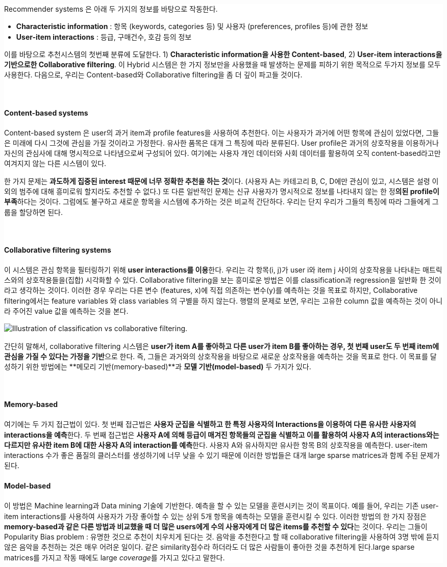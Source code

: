 Recommender systems 은 아래 두 가지의 정보를 바탕으로 작동한다.

- **Characteristic information** :  항목 (keywords, categories 등) 및 사용자 (preferences, profiles 등)에 관한 정보
- **User-item interactions** : 등급, 구매건수, 호감 등의 정보 

이를 바탕으로 추천시스템의 첫번째 분류에 도달한다. 1) **Characteristic information을 사용한 Content-based**, 2) **User-item interactions을 기반으로한 Collaborative filtering**. 이 Hybrid 시스템은 한 가지 정보만을 사용했을 때 발생하는 문제를 피하기 위한 목적으로 두가지 정보를 모두 사용한다. 다음으로, 우리는 Content-based와 Collaborative filtering을 좀 더 깊이 파고들 것이다.

<br/>

#### Content-based systems

Content-based system 은 user의 과거 item과 profile features을 사용하여 추천한다. 이는 사용자가 과거에 어떤 항목에 관심이 있었다면, 그들은 미래에 다시 그것에 관심을 가질 것이라고 가정한다. 유사한 품목은 대개 그 특징에 따라 분류된다. User profile은  과거의 상호작용을 이용하거나 자신의 관심사에 대해 명시적으로 나타냄으로써 구성되어 있다. 여기에는 사용자 개인 데이터와 사회 데이터를 활용하여 오직 content-based라고만 여겨지지 않는 다른 시스템이 있다.

한 가지 문제는 **과도하게 집중된 interest 때문에 너무 정확한 추천을 하는 것**이다. (사용자 A는 카테고리 B, C, D에만 관심이 있고, 시스템은 설령 이외의 범주에 대해 흥미로워 할지라도 추천할 수 없다.) 또 다른 일반적인 문제는 신규 사용자가 명시적으로 정보를 나타내지 않는 한 정**의된 profile이 부족**하다는 것이다. 그럼에도 불구하고 새로운 항목을 시스템에 추가하는 것은 비교적 간단하다. 우리는 단지 우리가 그들의 특징에 따라 그들에게 그룹을 할당하면 된다.

<br/>

#### Collaborative filtering systems

이 시스템은 관심 항목을 필터링하기 위해 **user interactions를 이용**한다. 우리는 각 항목(i, j)가 user i와 item j 사이의 상호작용을 나타내는 매트릭스와의 상호작용들을(집합) 시각화할 수 있다. Collaborative filtering을 보는 흥미로운 방법은 이를 classification과 regression을 일반화 한 것이라고 생각하는 것이다. 이러한 경우 우리는 다른 변수 (features, x)에 직접 의존하는 변수(y)를 예측하는 것을 목표로 하지만, Collaborative filtering에서는 feature variables 와 class variables 의 구별을 하지 않는다. 행렬의 문제로 보면, 우리는 고유한 column 값을 예측하는 것이 아니라 주어진 value 값을 예측하는 것을 본다.

![Illustration of classification vs collaborative filtering.](https://tryolabs.com/images/blog/post-images/2018-05-09-introduction-to-recommender-systems/collaborative-filtering-systems.954f82f7.jpg)

간단히 말해서, collaborative filtering 시스템은 **user가 item A를 좋아하고 다른 user가 item B를 좋아하는 경우, 첫 번째 user도 두 번째 item에 관심을 가질 수 있다는 가정을 기반**으로 한다. 즉, 그들은 과거와의 상호작용을 바탕으로 새로운 상호작용을 예측하는 것을 목표로 한다. 이 목표를 달성하기 위한 방법에는 **메모리 기반(memory-based)**과 **모델 기반(model-based)** 두 가지가 있다.

<br/>

#### Memory-based

여기에는 두 가지 접근법이 있다.  첫 번째 접근법은 **사용자 군집을 식별하고 한 특정 사용자의 Interactions을 이용하여 다른 유사한 사용자의 interactions을 예측**한다. 두 번째 접근법은 **사용자 A에 의해 등급이 매겨진 항목들의 군집을 식별하고 이를 활용하여 사용자 A의 interactions와는 다르지만 유사한 item B에 대한 사용자 A의 interaction를 예측**한다. 사용자 A와 유사하지만 유사한 항목 B의 상호작용을 예측한다. user-item interactions 수가 좋은 품질의 클러스터를 생성하기에 너무 낮을 수 있기 때문에 이러한 방법들은 대개 large sparse matrices과 함께 주된 문제가 된다.
<br/>

#### Model-based

이 방법은 Machine learning과 Data mining 기술에 기반한다. 예측을 할 수 있는 모델을 훈련시키는 것이 목표이다. 예를 들어, 우리는 기존 user-item interactions를 사용하여 사용자가 가장 좋아할 수 있는 상위 5개 항목을 예측하는 모델을 훈련시킬 수 있다. 이러한 방법의 한 가지 장점은 **memory-based과 같은 다른 방법과 비교했을 때 더 많은 users에게 수의 사용자에게 더 많은 items를 추천할 수 있다**는 것이다. 우리는 그들이 Popularity Bias problem : 유명한 것으로 추천이 치우치게 된다는 것. 음악을 추천한다고 할 때 collaborative filtering을 사용하여 3명 밖에 듣지않은 음악을 추천하는 것은 매우 어려운 일이다. 같은 similarity점수라 하더라도 더 많은 사람들이 좋아한 것을 추천하게 된다.large sparse matrices를 가지고 작동 때에도 large *coverage*를 가지고 있다고 말한다.
